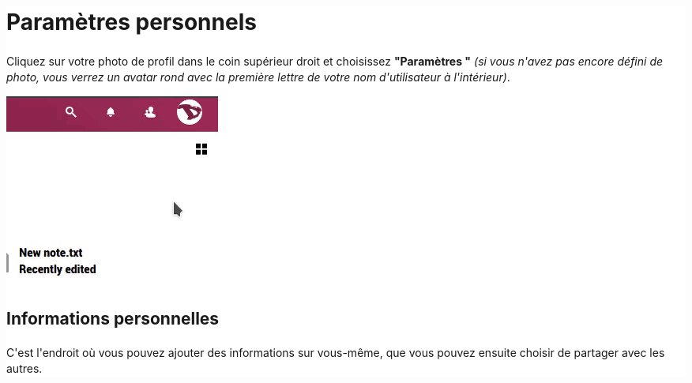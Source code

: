 # Paramètres personnels

Cliquez sur votre photo de profil dans le coin supérieur droit et choisissez **"Paramètres "** *(si vous n'avez pas encore défini de photo, vous verrez un avatar rond avec la première lettre de votre nom d'utilisateur à l'intérieur)*.

  ![](en/settings.gif)

## Informations personnelles
C'est l'endroit où vous pouvez ajouter des informations sur vous-même, que vous pouvez ensuite choisir de partager avec les autres.
